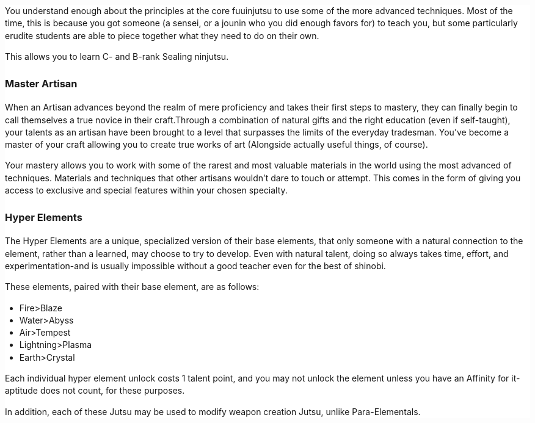 You understand enough about the principles at the core fuuinjutsu to use some of the more advanced techniques. Most of the time, this is because you got someone (a sensei, or a jounin who you did enough favors for) to teach you, but some particularly erudite students are able to piece together what they need to do on their own.

This allows you to learn C- and B-rank Sealing ninjutsu.

### **Master Artisan**

When an Artisan advances beyond the realm of mere proficiency and takes their first steps to mastery, they can finally begin to call themselves a true novice in their craft.Through a combination of natural gifts and the right education (even if self-taught), your talents as an artisan have been brought to a level that surpasses the limits of the everyday tradesman. You’ve become a master of your craft allowing you to create true works of art (Alongside actually useful things, of course).

Your mastery allows you to work with some of the rarest and most valuable materials in the world using the most advanced of techniques. Materials and techniques that other artisans wouldn’t dare to touch or attempt. This comes in the form of giving you access to exclusive and special features within your chosen specialty.

### **Hyper Elements**

The Hyper Elements are a unique, specialized version of their base elements, that only someone with a natural connection to the element, rather than a learned, may choose to try to develop. Even with natural talent, doing so always takes time, effort, and experimentation-and is usually impossible without a good teacher even for the best of shinobi.

These elements, paired with their base element, are as follows:

* Fire\>Blaze  
* Water\>Abyss  
* Air\>Tempest  
* Lightning\>Plasma  
* Earth\>Crystal

Each individual hyper element unlock costs 1 talent point, and you may not unlock the element unless you have an Affinity for it-aptitude does not count, for these purposes.

In addition, each of these Jutsu may be used to modify weapon creation Jutsu, unlike Para-Elementals.